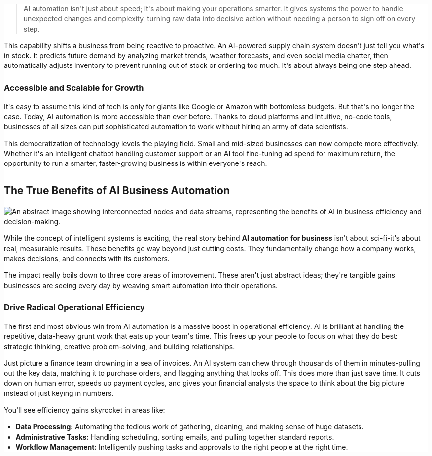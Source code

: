 > AI automation isn't just about speed; it's about making your operations smarter. It gives systems the power to handle unexpected changes and complexity, turning raw data into decisive action without needing a person to sign off on every step.

This capability shifts a business from being reactive to proactive. An AI-powered supply chain system doesn't just tell you what's in stock. It predicts future demand by analyzing market trends, weather forecasts, and even social media chatter, then automatically adjusts inventory to prevent running out of stock or ordering too much. It's about always being one step ahead.

### Accessible and Scalable for Growth

It's easy to assume this kind of tech is only for giants like Google or Amazon with bottomless budgets. But that's no longer the case. Today, AI automation is more accessible than ever before. Thanks to cloud platforms and intuitive, no-code tools, businesses of all sizes can put sophisticated automation to work without hiring an army of data scientists.

This democratization of technology levels the playing field. Small and mid-sized businesses can now compete more effectively. Whether it's an intelligent chatbot handling customer support or an AI tool fine-tuning ad spend for maximum return, the opportunity to run a smarter, faster-growing business is within everyone's reach.

## The True Benefits of AI Business Automation

![An abstract image showing interconnected nodes and data streams, representing the benefits of AI in business efficiency and decision-making.](https://cdn.outrank.so/fa6f58f4-0556-42c4-aa95-73bd51bc70b8/0dbfde26-88ab-443f-bd66-7ce999543f6d.jpg)

While the concept of intelligent systems is exciting, the real story behind **AI automation for business** isn't about sci-fi-it's about real, measurable results. These benefits go way beyond just cutting costs. They fundamentally change how a company works, makes decisions, and connects with its customers.

The impact really boils down to three core areas of improvement. These aren't just abstract ideas; they're tangible gains businesses are seeing every day by weaving smart automation into their operations.

### Drive Radical Operational Efficiency

The first and most obvious win from AI automation is a massive boost in operational efficiency. AI is brilliant at handling the repetitive, data-heavy grunt work that eats up your team's time. This frees up your people to focus on what they do best: strategic thinking, creative problem-solving, and building relationships.

Just picture a finance team drowning in a sea of invoices. An AI system can chew through thousands of them in minutes-pulling out the key data, matching it to purchase orders, and flagging anything that looks off. This does more than just save time. It cuts down on human error, speeds up payment cycles, and gives your financial analysts the space to think about the big picture instead of just keying in numbers.

You'll see efficiency gains skyrocket in areas like:

*   **Data Processing:** Automating the tedious work of gathering, cleaning, and making sense of huge datasets.
*   **Administrative Tasks:** Handling scheduling, sorting emails, and pulling together standard reports.
*   **Workflow Management:** Intelligently pushing tasks and approvals to the right people at the right time.
